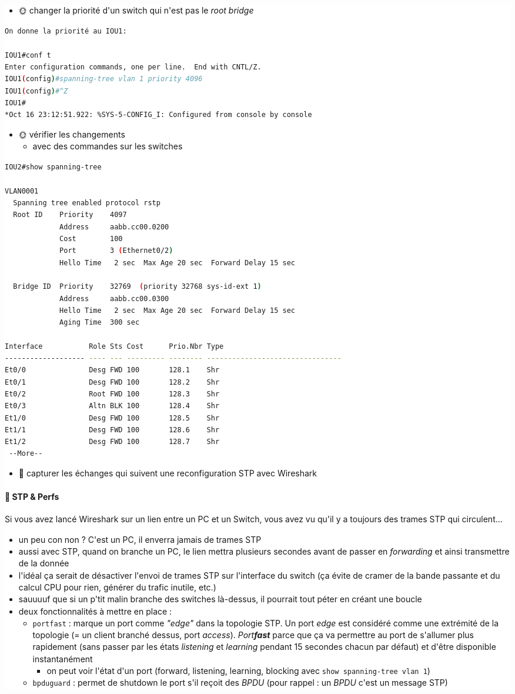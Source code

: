 * 🌞 changer la priorité d'un switch qui n'est pas le *root bridge*
```bash
On donne la priorité au IOU1:

IOU1#conf t
Enter configuration commands, one per line.  End with CNTL/Z.
IOU1(config)#spanning-tree vlan 1 priority 4096
IOU1(config)#^Z
IOU1#
*Oct 16 23:12:51.922: %SYS-5-CONFIG_I: Configured from console by console
```
* 🌞 vérifier les changements
  * avec des commandes sur les switches
```bash
IOU2#show spanning-tree

VLAN0001
  Spanning tree enabled protocol rstp
  Root ID    Priority    4097
             Address     aabb.cc00.0200
             Cost        100
             Port        3 (Ethernet0/2)
             Hello Time   2 sec  Max Age 20 sec  Forward Delay 15 sec

  Bridge ID  Priority    32769  (priority 32768 sys-id-ext 1)
             Address     aabb.cc00.0300
             Hello Time   2 sec  Max Age 20 sec  Forward Delay 15 sec
             Aging Time  300 sec

Interface           Role Sts Cost      Prio.Nbr Type
------------------- ---- --- --------- -------- --------------------------------
Et0/0               Desg FWD 100       128.1    Shr
Et0/1               Desg FWD 100       128.2    Shr
Et0/2               Root FWD 100       128.3    Shr
Et0/3               Altn BLK 100       128.4    Shr
Et1/0               Desg FWD 100       128.5    Shr
Et1/1               Desg FWD 100       128.6    Shr
Et1/2               Desg FWD 100       128.7    Shr
 --More--
```
  * 🐙 capturer les échanges qui suivent une reconfiguration STP avec Wireshark

#### 🐙 STP & Perfs

Si vous avez lancé Wireshark sur un lien entre un PC et un Switch, vous avez vu qu'il y a toujours des trames STP qui circulent...
* un peu con non ? C'est un PC, il enverra jamais de trames STP
* aussi avec STP, quand on branche un PC, le lien mettra plusieurs secondes avant de passer en *forwarding* et ainsi transmettre de la donnée
* l'idéal ça serait de désactiver l'envoi de trames STP sur l'interface du switch (ça évite de cramer de la bande passante et du calcul CPU pour rien, générer du trafic inutile, etc.)
* sauuuuf que si un p'tit malin branche des switches là-dessus, il pourrait tout péter en créant une boucle
* deux fonctionnalités à mettre en place : 
  * `portfast` : marque un port comme *"edge"* dans la topologie STP. Un port *edge* est considéré comme une extrémité de la topologie (= un client branché dessus, port *access*). *Port**fast*** parce que ça va permettre au port de s'allumer plus rapidement (sans passer par les états *listening* et *learning* pendant 15 secondes chacun par défaut) et d'être disponible instantanément
    * on peut voir l'état d'un port (forward, listening, learning, blocking avec `show spanning-tree vlan 1`)
  * `bpduguard` : permet de shutdown le port s'il reçoit des *BPDU* (pour rappel : un *BPDU* c'est un message STP)  
  